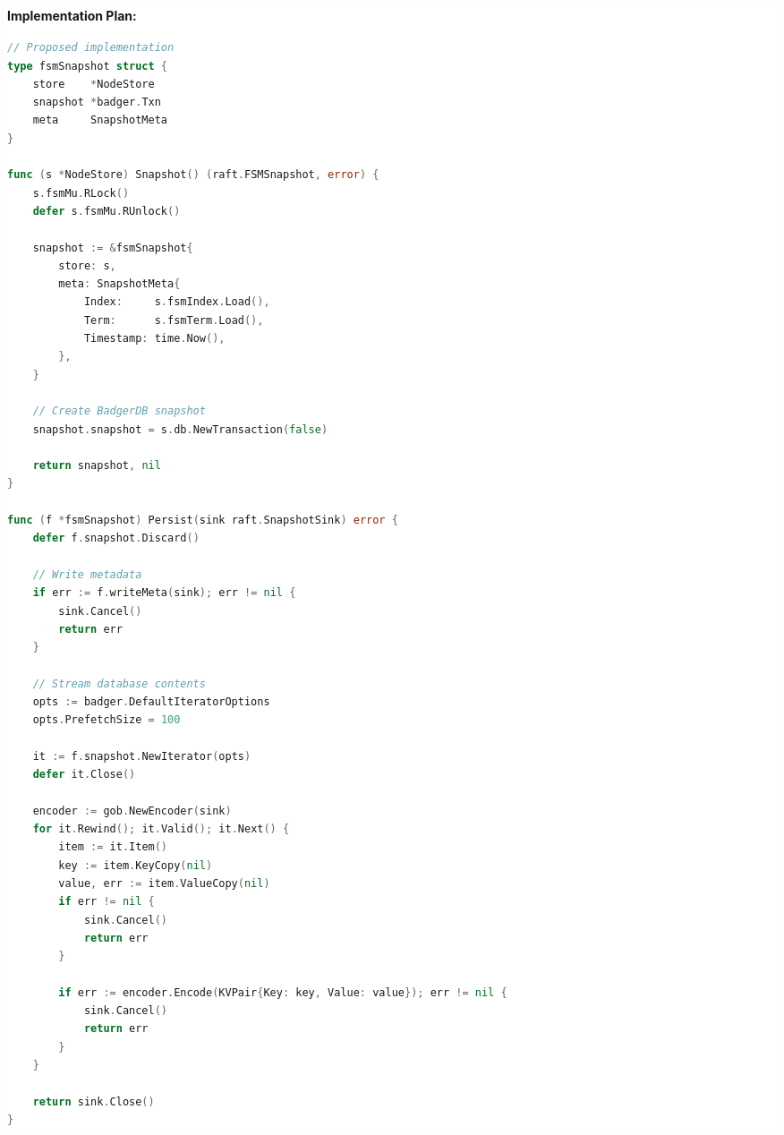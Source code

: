 **Implementation Plan:**

```go
// Proposed implementation
type fsmSnapshot struct {
    store    *NodeStore
    snapshot *badger.Txn
    meta     SnapshotMeta
}

func (s *NodeStore) Snapshot() (raft.FSMSnapshot, error) {
    s.fsmMu.RLock()
    defer s.fsmMu.RUnlock()
    
    snapshot := &fsmSnapshot{
        store: s,
        meta: SnapshotMeta{
            Index:     s.fsmIndex.Load(),
            Term:      s.fsmTerm.Load(),
            Timestamp: time.Now(),
        },
    }
    
    // Create BadgerDB snapshot
    snapshot.snapshot = s.db.NewTransaction(false)
    
    return snapshot, nil
}

func (f *fsmSnapshot) Persist(sink raft.SnapshotSink) error {
    defer f.snapshot.Discard()
    
    // Write metadata
    if err := f.writeMeta(sink); err != nil {
        sink.Cancel()
        return err
    }
    
    // Stream database contents
    opts := badger.DefaultIteratorOptions
    opts.PrefetchSize = 100
    
    it := f.snapshot.NewIterator(opts)
    defer it.Close()
    
    encoder := gob.NewEncoder(sink)
    for it.Rewind(); it.Valid(); it.Next() {
        item := it.Item()
        key := item.KeyCopy(nil)
        value, err := item.ValueCopy(nil)
        if err != nil {
            sink.Cancel()
            return err
        }
        
        if err := encoder.Encode(KVPair{Key: key, Value: value}); err != nil {
            sink.Cancel()
            return err
        }
    }
    
    return sink.Close()
}
```
